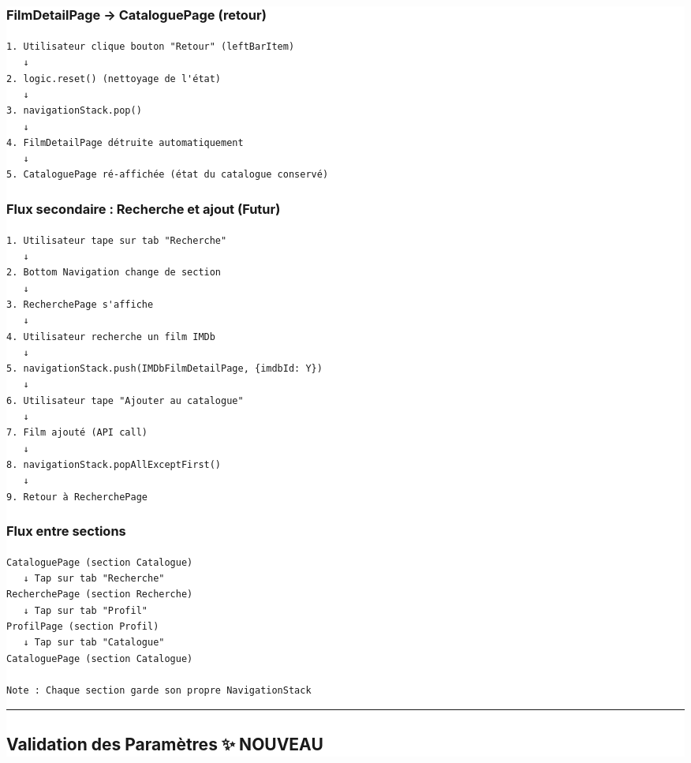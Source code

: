 ### FilmDetailPage → CataloguePage (retour)

```
1. Utilisateur clique bouton "Retour" (leftBarItem)
   ↓
2. logic.reset() (nettoyage de l'état)
   ↓
3. navigationStack.pop()
   ↓
4. FilmDetailPage détruite automatiquement
   ↓
5. CataloguePage ré-affichée (état du catalogue conservé)
```

### Flux secondaire : Recherche et ajout (Futur)

```
1. Utilisateur tape sur tab "Recherche"
   ↓
2. Bottom Navigation change de section
   ↓
3. RecherchePage s'affiche
   ↓
4. Utilisateur recherche un film IMDb
   ↓
5. navigationStack.push(IMDbFilmDetailPage, {imdbId: Y})
   ↓
6. Utilisateur tape "Ajouter au catalogue"
   ↓
7. Film ajouté (API call)
   ↓
8. navigationStack.popAllExceptFirst()
   ↓
9. Retour à RecherchePage
```

### Flux entre sections

```
CataloguePage (section Catalogue)
   ↓ Tap sur tab "Recherche"
RecherchePage (section Recherche)
   ↓ Tap sur tab "Profil"
ProfilPage (section Profil)
   ↓ Tap sur tab "Catalogue"
CataloguePage (section Catalogue)

Note : Chaque section garde son propre NavigationStack
```
---

## Validation des Paramètres ✨ NOUVEAU

